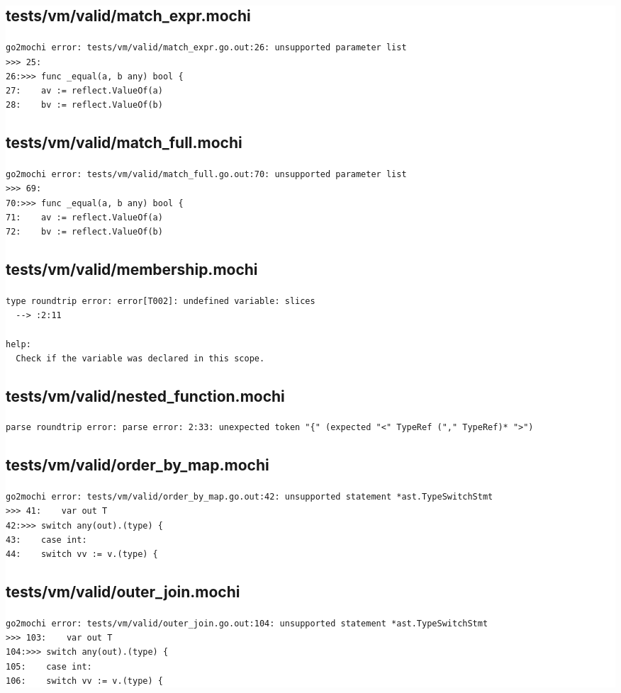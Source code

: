 ## tests/vm/valid/match_expr.mochi

```
go2mochi error: tests/vm/valid/match_expr.go.out:26: unsupported parameter list
>>> 25:    
26:>>> func _equal(a, b any) bool {
27:    av := reflect.ValueOf(a)
28:    bv := reflect.ValueOf(b)
```

## tests/vm/valid/match_full.mochi

```
go2mochi error: tests/vm/valid/match_full.go.out:70: unsupported parameter list
>>> 69:    
70:>>> func _equal(a, b any) bool {
71:    av := reflect.ValueOf(a)
72:    bv := reflect.ValueOf(b)
```

## tests/vm/valid/membership.mochi

```
type roundtrip error: error[T002]: undefined variable: slices
  --> :2:11

help:
  Check if the variable was declared in this scope.
```

## tests/vm/valid/nested_function.mochi

```
parse roundtrip error: parse error: 2:33: unexpected token "{" (expected "<" TypeRef ("," TypeRef)* ">")
```

## tests/vm/valid/order_by_map.mochi

```
go2mochi error: tests/vm/valid/order_by_map.go.out:42: unsupported statement *ast.TypeSwitchStmt
>>> 41:    var out T
42:>>> switch any(out).(type) {
43:    case int:
44:    switch vv := v.(type) {
```

## tests/vm/valid/outer_join.mochi

```
go2mochi error: tests/vm/valid/outer_join.go.out:104: unsupported statement *ast.TypeSwitchStmt
>>> 103:    var out T
104:>>> switch any(out).(type) {
105:    case int:
106:    switch vv := v.(type) {
```
